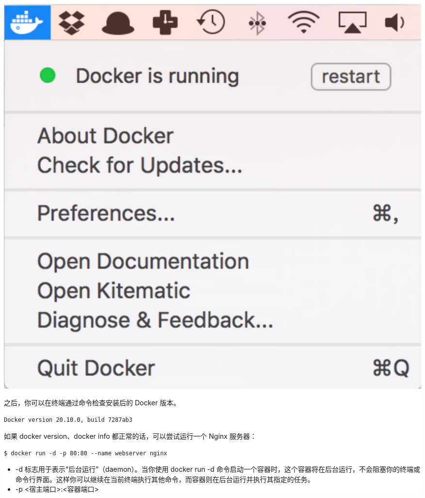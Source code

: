 ![](image/Docker-learn-20240906154907.png)


之后，你可以在终端通过命令检查安装后的 Docker 版本。

```shell $ docker --version
Docker version 20.10.0, build 7287ab3
```
如果 docker version、docker info 都正常的话，可以尝试运行一个 Nginx 服务器：
```shell
$ docker run -d -p 80:80 --name webserver nginx
```
- -d 标志用于表示“后台运行”（daemon）。当你使用 docker run -d 命令启动一个容器时，这个容器将在后台运行，不会阻塞你的终端或命令行界面。这样你可以继续在当前终端执行其他命令，而容器则在后台运行并执行其指定的任务。
- -p <宿主端口>:<容器端口>
